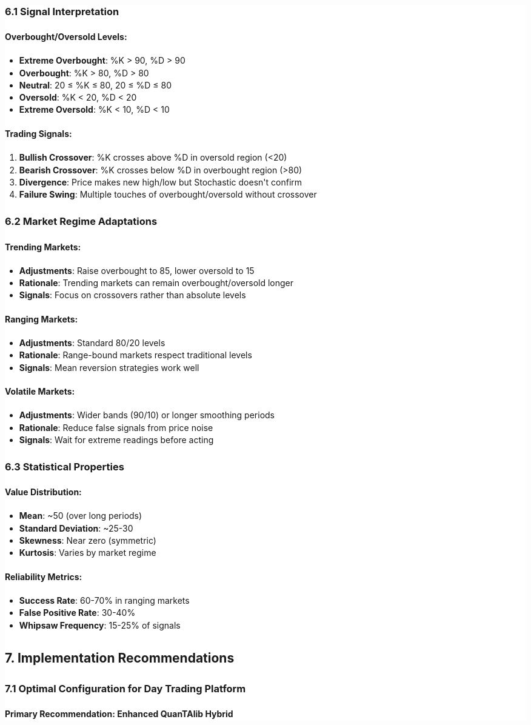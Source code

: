 ### 6.1 Signal Interpretation

#### Overbought/Oversold Levels:
- **Extreme Overbought**: %K > 90, %D > 90
- **Overbought**: %K > 80, %D > 80
- **Neutral**: 20 ≤ %K ≤ 80, 20 ≤ %D ≤ 80
- **Oversold**: %K < 20, %D < 20
- **Extreme Oversold**: %K < 10, %D < 10

#### Trading Signals:
1. **Bullish Crossover**: %K crosses above %D in oversold region (<20)
2. **Bearish Crossover**: %K crosses below %D in overbought region (>80)
3. **Divergence**: Price makes new high/low but Stochastic doesn't confirm
4. **Failure Swing**: Multiple touches of overbought/oversold without crossover

### 6.2 Market Regime Adaptations

#### Trending Markets:
- **Adjustments**: Raise overbought to 85, lower oversold to 15
- **Rationale**: Trending markets can remain overbought/oversold longer
- **Signals**: Focus on crossovers rather than absolute levels

#### Ranging Markets:
- **Adjustments**: Standard 80/20 levels
- **Rationale**: Range-bound markets respect traditional levels
- **Signals**: Mean reversion strategies work well

#### Volatile Markets:
- **Adjustments**: Wider bands (90/10) or longer smoothing periods
- **Rationale**: Reduce false signals from price noise
- **Signals**: Wait for extreme readings before acting

### 6.3 Statistical Properties

#### Value Distribution:
- **Mean**: ~50 (over long periods)
- **Standard Deviation**: ~25-30
- **Skewness**: Near zero (symmetric)
- **Kurtosis**: Varies by market regime

#### Reliability Metrics:
- **Success Rate**: 60-70% in ranging markets
- **False Positive Rate**: 30-40%
- **Whipsaw Frequency**: 15-25% of signals

## 7. Implementation Recommendations

### 7.1 Optimal Configuration for Day Trading Platform

#### Primary Recommendation: Enhanced QuanTAlib Hybrid

